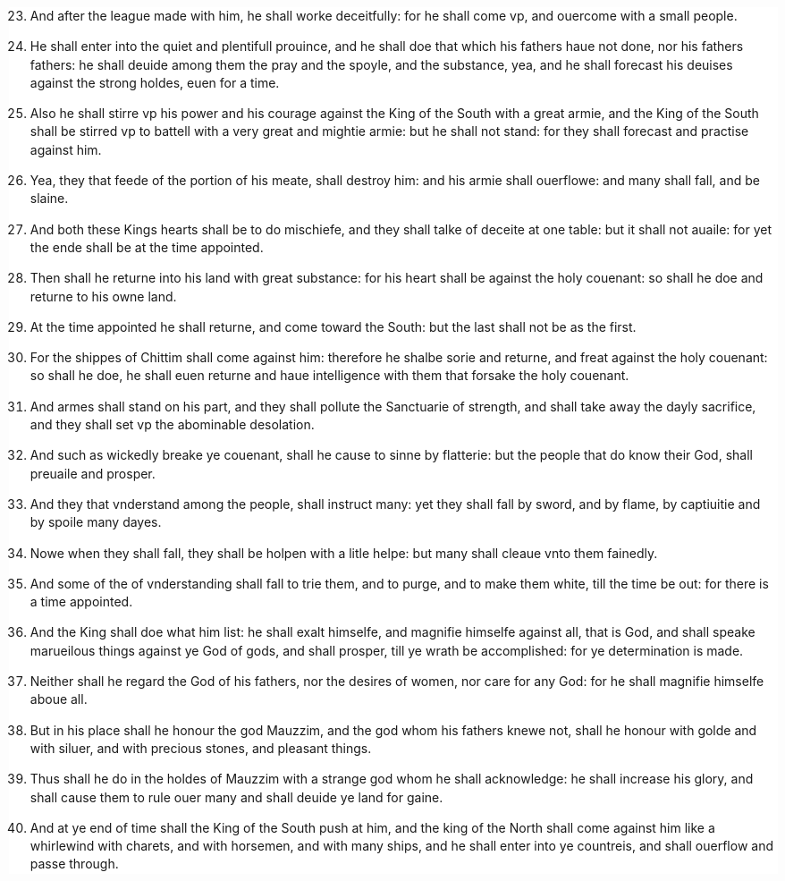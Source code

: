 23. And after the league made with him, he shall worke deceitfully: for he shall come vp, and ouercome with a small people.

24. He shall enter into the quiet and plentifull prouince, and he shall doe that which his fathers haue not done, nor his fathers fathers: he shall deuide among them the pray and the spoyle, and the substance, yea, and he shall forecast his deuises against the strong holdes, euen for a time.

25. Also he shall stirre vp his power and his courage against the King of the South with a great armie, and the King of the South shall be stirred vp to battell with a very great and mightie armie: but he shall not stand: for they shall forecast and practise against him.

26. Yea, they that feede of the portion of his meate, shall destroy him: and his armie shall ouerflowe: and many shall fall, and be slaine.

27. And both these Kings hearts shall be to do mischiefe, and they shall talke of deceite at one table: but it shall not auaile: for yet the ende shall be at the time appointed.

28. Then shall he returne into his land with great substance: for his heart shall be against the holy couenant: so shall he doe and returne to his owne land.

29. At the time appointed he shall returne, and come toward the South: but the last shall not be as the first.

30. For the shippes of Chittim shall come against him: therefore he shalbe sorie and returne, and freat against the holy couenant: so shall he doe, he shall euen returne and haue intelligence with them that forsake the holy couenant.

31. And armes shall stand on his part, and they shall pollute the Sanctuarie of strength, and shall take away the dayly sacrifice, and they shall set vp the abominable desolation.

32. And such as wickedly breake ye couenant, shall he cause to sinne by flatterie: but the people that do know their God, shall preuaile and prosper.

33. And they that vnderstand among the people, shall instruct many: yet they shall fall by sword, and by flame, by captiuitie and by spoile many dayes.

34. Nowe when they shall fall, they shall be holpen with a litle helpe: but many shall cleaue vnto them fainedly.

35. And some of the of vnderstanding shall fall to trie them, and to purge, and to make them white, till the time be out: for there is a time appointed.

36. And the King shall doe what him list: he shall exalt himselfe, and magnifie himselfe against all, that is God, and shall speake marueilous things against ye God of gods, and shall prosper, till ye wrath be accomplished: for ye determination is made.

37. Neither shall he regard the God of his fathers, nor the desires of women, nor care for any God: for he shall magnifie himselfe aboue all.

38. But in his place shall he honour the god Mauzzim, and the god whom his fathers knewe not, shall he honour with golde and with siluer, and with precious stones, and pleasant things.

39. Thus shall he do in the holdes of Mauzzim with a strange god whom he shall acknowledge: he shall increase his glory, and shall cause them to rule ouer many and shall deuide ye land for gaine.

40. And at ye end of time shall the King of the South push at him, and the king of the North shall come against him like a whirlewind with charets, and with horsemen, and with many ships, and he shall enter into ye countreis, and shall ouerflow and passe through.
